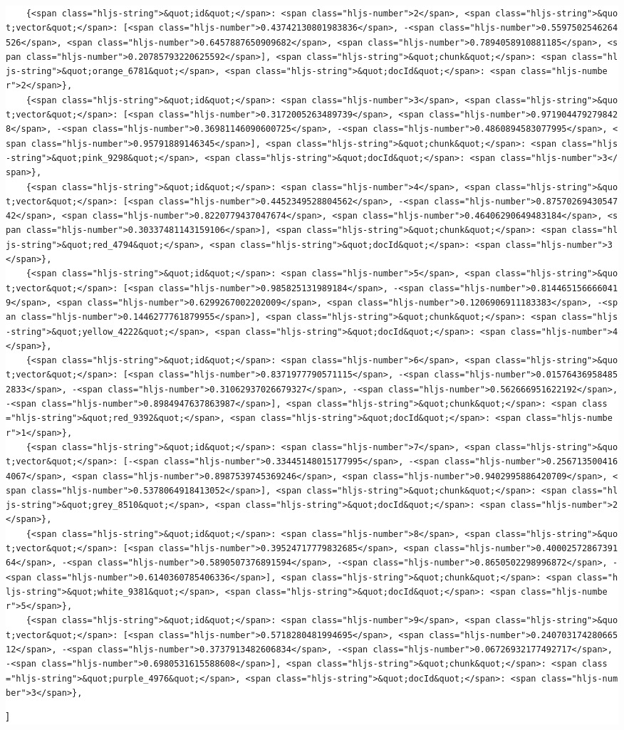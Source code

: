         {<span class="hljs-string">&quot;id&quot;</span>: <span class="hljs-number">2</span>, <span class="hljs-string">&quot;vector&quot;</span>: [<span class="hljs-number">0.43742130801983836</span>, -<span class="hljs-number">0.5597502546264526</span>, <span class="hljs-number">0.6457887650909682</span>, <span class="hljs-number">0.7894058910881185</span>, <span class="hljs-number">0.20785793220625592</span>], <span class="hljs-string">&quot;chunk&quot;</span>: <span class="hljs-string">&quot;orange_6781&quot;</span>, <span class="hljs-string">&quot;docId&quot;</span>: <span class="hljs-number">2</span>},​
        {<span class="hljs-string">&quot;id&quot;</span>: <span class="hljs-number">3</span>, <span class="hljs-string">&quot;vector&quot;</span>: [<span class="hljs-number">0.3172005263489739</span>, <span class="hljs-number">0.9719044792798428</span>, -<span class="hljs-number">0.36981146090600725</span>, -<span class="hljs-number">0.4860894583077995</span>, <span class="hljs-number">0.95791889146345</span>], <span class="hljs-string">&quot;chunk&quot;</span>: <span class="hljs-string">&quot;pink_9298&quot;</span>, <span class="hljs-string">&quot;docId&quot;</span>: <span class="hljs-number">3</span>},​
        {<span class="hljs-string">&quot;id&quot;</span>: <span class="hljs-number">4</span>, <span class="hljs-string">&quot;vector&quot;</span>: [<span class="hljs-number">0.4452349528804562</span>, -<span class="hljs-number">0.8757026943054742</span>, <span class="hljs-number">0.8220779437047674</span>, <span class="hljs-number">0.46406290649483184</span>, <span class="hljs-number">0.30337481143159106</span>], <span class="hljs-string">&quot;chunk&quot;</span>: <span class="hljs-string">&quot;red_4794&quot;</span>, <span class="hljs-string">&quot;docId&quot;</span>: <span class="hljs-number">3</span>},​
        {<span class="hljs-string">&quot;id&quot;</span>: <span class="hljs-number">5</span>, <span class="hljs-string">&quot;vector&quot;</span>: [<span class="hljs-number">0.985825131989184</span>, -<span class="hljs-number">0.8144651566660419</span>, <span class="hljs-number">0.6299267002202009</span>, <span class="hljs-number">0.1206906911183383</span>, -<span class="hljs-number">0.1446277761879955</span>], <span class="hljs-string">&quot;chunk&quot;</span>: <span class="hljs-string">&quot;yellow_4222&quot;</span>, <span class="hljs-string">&quot;docId&quot;</span>: <span class="hljs-number">4</span>},​
        {<span class="hljs-string">&quot;id&quot;</span>: <span class="hljs-number">6</span>, <span class="hljs-string">&quot;vector&quot;</span>: [<span class="hljs-number">0.8371977790571115</span>, -<span class="hljs-number">0.015764369584852833</span>, -<span class="hljs-number">0.31062937026679327</span>, -<span class="hljs-number">0.562666951622192</span>, -<span class="hljs-number">0.8984947637863987</span>], <span class="hljs-string">&quot;chunk&quot;</span>: <span class="hljs-string">&quot;red_9392&quot;</span>, <span class="hljs-string">&quot;docId&quot;</span>: <span class="hljs-number">1</span>},​
        {<span class="hljs-string">&quot;id&quot;</span>: <span class="hljs-number">7</span>, <span class="hljs-string">&quot;vector&quot;</span>: [-<span class="hljs-number">0.33445148015177995</span>, -<span class="hljs-number">0.2567135004164067</span>, <span class="hljs-number">0.8987539745369246</span>, <span class="hljs-number">0.9402995886420709</span>, <span class="hljs-number">0.5378064918413052</span>], <span class="hljs-string">&quot;chunk&quot;</span>: <span class="hljs-string">&quot;grey_8510&quot;</span>, <span class="hljs-string">&quot;docId&quot;</span>: <span class="hljs-number">2</span>},​
        {<span class="hljs-string">&quot;id&quot;</span>: <span class="hljs-number">8</span>, <span class="hljs-string">&quot;vector&quot;</span>: [<span class="hljs-number">0.39524717779832685</span>, <span class="hljs-number">0.4000257286739164</span>, -<span class="hljs-number">0.5890507376891594</span>, -<span class="hljs-number">0.8650502298996872</span>, -<span class="hljs-number">0.6140360785406336</span>], <span class="hljs-string">&quot;chunk&quot;</span>: <span class="hljs-string">&quot;white_9381&quot;</span>, <span class="hljs-string">&quot;docId&quot;</span>: <span class="hljs-number">5</span>},​
        {<span class="hljs-string">&quot;id&quot;</span>: <span class="hljs-number">9</span>, <span class="hljs-string">&quot;vector&quot;</span>: [<span class="hljs-number">0.5718280481994695</span>, <span class="hljs-number">0.24070317428066512</span>, -<span class="hljs-number">0.3737913482606834</span>, -<span class="hljs-number">0.06726932177492717</span>, -<span class="hljs-number">0.6980531615588608</span>], <span class="hljs-string">&quot;chunk&quot;</span>: <span class="hljs-string">&quot;purple_4976&quot;</span>, <span class="hljs-string">&quot;docId&quot;</span>: <span class="hljs-number">3</span>},​
]​
​
